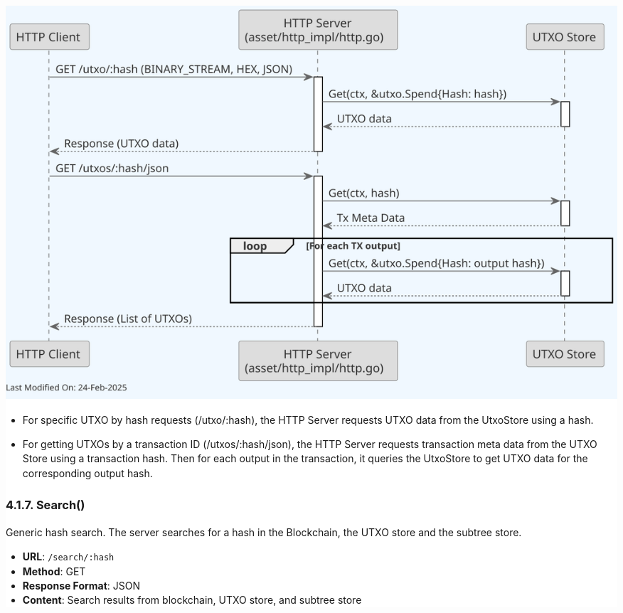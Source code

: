 ![asset_server_http_get_utxo.svg](img/plantuml/assetserver/asset_server_http_get_utxo.svg)

- For specific UTXO by hash requests (/utxo/:hash), the HTTP Server requests UTXO data from the UtxoStore using a hash.

- For getting UTXOs by a transaction ID (/utxos/:hash/json), the HTTP Server requests transaction meta data from the UTXO Store using a transaction hash. Then for each output in the transaction, it queries the UtxoStore to get UTXO data for the corresponding output hash.

### 4.1.7. Search()

Generic hash search. The server searches for a hash in the Blockchain, the UTXO store and the subtree store.

- **URL**: `/search/:hash`
- **Method**: GET
- **Response Format**: JSON
- **Content**: Search results from blockchain, UTXO store, and subtree store
